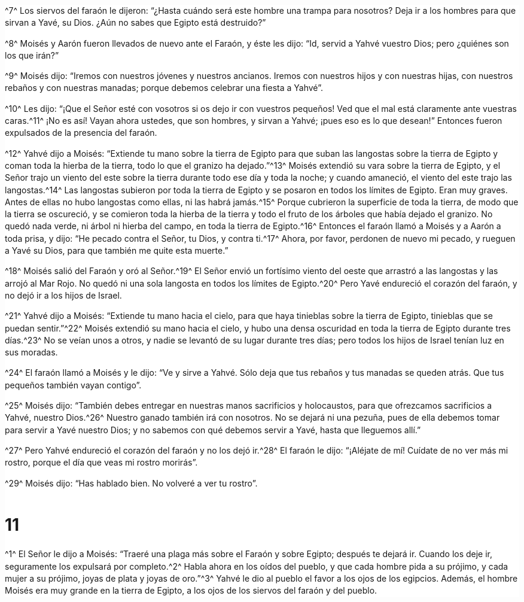 ^7^ Los siervos del faraón le dijeron: “¿Hasta cuándo será este hombre una trampa para nosotros? Deja ir a los hombres para que sirvan a Yavé, su Dios. ¿Aún no sabes que Egipto está destruido?”

^8^ Moisés y Aarón fueron llevados de nuevo ante el Faraón, y éste les dijo: “Id, servid a Yahvé vuestro Dios; pero ¿quiénes son los que irán?”

^9^ Moisés dijo: “Iremos con nuestros jóvenes y nuestros ancianos. Iremos con nuestros hijos y con nuestras hijas, con nuestros rebaños y con nuestras manadas; porque debemos celebrar una fiesta a Yahvé”.

^10^ Les dijo: “¡Que el Señor esté con vosotros si os dejo ir con vuestros pequeños! Ved que el mal está claramente ante vuestras caras.^11^ ¡No es así! Vayan ahora ustedes, que son hombres, y sirvan a Yahvé; ¡pues eso es lo que desean!” Entonces fueron expulsados de la presencia del faraón.

^12^ Yahvé dijo a Moisés: “Extiende tu mano sobre la tierra de Egipto para que suban las langostas sobre la tierra de Egipto y coman toda la hierba de la tierra, todo lo que el granizo ha dejado.”^13^ Moisés extendió su vara sobre la tierra de Egipto, y el Señor trajo un viento del este sobre la tierra durante todo ese día y toda la noche; y cuando amaneció, el viento del este trajo las langostas.^14^ Las langostas subieron por toda la tierra de Egipto y se posaron en todos los límites de Egipto. Eran muy graves. Antes de ellas no hubo langostas como ellas, ni las habrá jamás.^15^ Porque cubrieron la superficie de toda la tierra, de modo que la tierra se oscureció, y se comieron toda la hierba de la tierra y todo el fruto de los árboles que había dejado el granizo. No quedó nada verde, ni árbol ni hierba del campo, en toda la tierra de Egipto.^16^ Entonces el faraón llamó a Moisés y a Aarón a toda prisa, y dijo: “He pecado contra el Señor, tu Dios, y contra ti.^17^ Ahora, por favor, perdonen de nuevo mi pecado, y rueguen a Yavé su Dios, para que también me quite esta muerte.”

^18^ Moisés salió del Faraón y oró al Señor.^19^ El Señor envió un fortísimo viento del oeste que arrastró a las langostas y las arrojó al Mar Rojo. No quedó ni una sola langosta en todos los límites de Egipto.^20^ Pero Yavé endureció el corazón del faraón, y no dejó ir a los hijos de Israel.

^21^ Yahvé dijo a Moisés: “Extiende tu mano hacia el cielo, para que haya tinieblas sobre la tierra de Egipto, tinieblas que se puedan sentir.”^22^ Moisés extendió su mano hacia el cielo, y hubo una densa oscuridad en toda la tierra de Egipto durante tres días.^23^ No se veían unos a otros, y nadie se levantó de su lugar durante tres días; pero todos los hijos de Israel tenían luz en sus moradas.

^24^ El faraón llamó a Moisés y le dijo: “Ve y sirve a Yahvé. Sólo deja que tus rebaños y tus manadas se queden atrás. Que tus pequeños también vayan contigo”.

^25^ Moisés dijo: “También debes entregar en nuestras manos sacrificios y holocaustos, para que ofrezcamos sacrificios a Yahvé, nuestro Dios.^26^ Nuestro ganado también irá con nosotros. No se dejará ni una pezuña, pues de ella debemos tomar para servir a Yavé nuestro Dios; y no sabemos con qué debemos servir a Yavé, hasta que lleguemos allí.”

^27^ Pero Yahvé endureció el corazón del faraón y no los dejó ir.^28^ El faraón le dijo: “¡Aléjate de mí! Cuídate de no ver más mi rostro, porque el día que veas mi rostro morirás”.

^29^ Moisés dijo: “Has hablado bien. No volveré a ver tu rostro”.

# 11
^1^ El Señor le dijo a Moisés: “Traeré una plaga más sobre el Faraón y sobre Egipto; después te dejará ir. Cuando los deje ir, seguramente los expulsará por completo.^2^ Habla ahora en los oídos del pueblo, y que cada hombre pida a su prójimo, y cada mujer a su prójimo, joyas de plata y joyas de oro.”^3^ Yahvé le dio al pueblo el favor a los ojos de los egipcios. Además, el hombre Moisés era muy grande en la tierra de Egipto, a los ojos de los siervos del faraón y del pueblo.
